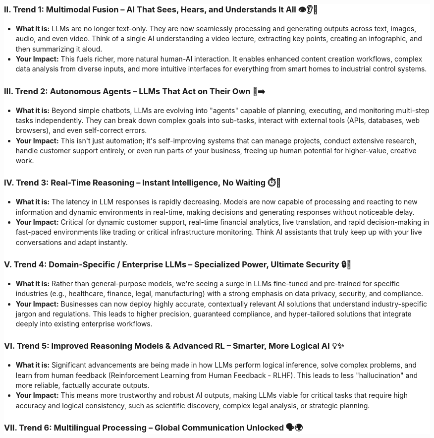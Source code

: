 ### II. Trend 1: Multimodal Fusion – AI That Sees, Hears, and Understands It All 👁️👂💬

*   **What it is:** LLMs are no longer text-only. They are now seamlessly processing and generating outputs across text, images, audio, and even video. Think of a single AI understanding a video lecture, extracting key points, creating an infographic, and then summarizing it aloud.
*   **Your Impact:** This fuels richer, more natural human-AI interaction. It enables enhanced content creation workflows, complex data analysis from diverse inputs, and more intuitive interfaces for everything from smart homes to industrial control systems.

### III. Trend 2: Autonomous Agents – LLMs That Act on Their Own 🤖➡️

*   **What it is:** Beyond simple chatbots, LLMs are evolving into "agents" capable of planning, executing, and monitoring multi-step tasks independently. They can break down complex goals into sub-tasks, interact with external tools (APIs, databases, web browsers), and even self-correct errors.
*   **Your Impact:** This isn't just automation; it's self-improving systems that can manage projects, conduct extensive research, handle customer support entirely, or even run parts of your business, freeing up human potential for higher-value, creative work.

### IV. Trend 3: Real-Time Reasoning – Instant Intelligence, No Waiting ⏱️🧠

*   **What it is:** The latency in LLM responses is rapidly decreasing. Models are now capable of processing and reacting to new information and dynamic environments in real-time, making decisions and generating responses without noticeable delay.
*   **Your Impact:** Critical for dynamic customer support, real-time financial analytics, live translation, and rapid decision-making in fast-paced environments like trading or critical infrastructure monitoring. Think AI assistants that truly keep up with your live conversations and adapt instantly.

### V. Trend 4: Domain-Specific / Enterprise LLMs – Specialized Power, Ultimate Security 🔒💼

*   **What it is:** Rather than general-purpose models, we're seeing a surge in LLMs fine-tuned and pre-trained for specific industries (e.g., healthcare, finance, legal, manufacturing) with a strong emphasis on data privacy, security, and compliance.
*   **Your Impact:** Businesses can now deploy highly accurate, contextually relevant AI solutions that understand industry-specific jargon and regulations. This leads to higher precision, guaranteed compliance, and hyper-tailored solutions that integrate deeply into existing enterprise workflows.

### VI. Trend 5: Improved Reasoning Models & Advanced RL – Smarter, More Logical AI 💡✨

*   **What it is:** Significant advancements are being made in how LLMs perform logical inference, solve complex problems, and learn from human feedback (Reinforcement Learning from Human Feedback - RLHF). This leads to less "hallucination" and more reliable, factually accurate outputs.
*   **Your Impact:** This means more trustworthy and robust AI outputs, making LLMs viable for critical tasks that require high accuracy and logical consistency, such as scientific discovery, complex legal analysis, or strategic planning.

### VII. Trend 6: Multilingual Processing – Global Communication Unlocked 🗣️🌍
